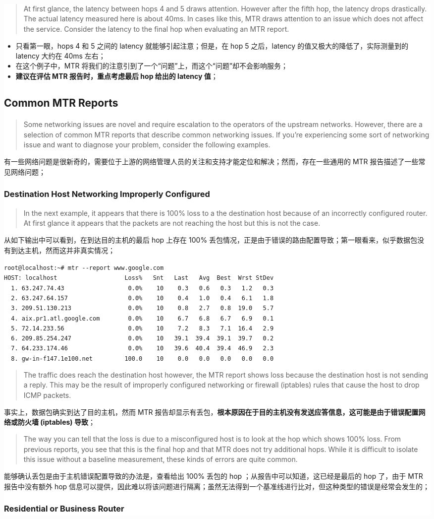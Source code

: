 > At first glance, the latency between hops 4 and 5 draws attention. However after the fifth hop, the latency drops drastically. The actual latency measured here is about 40ms. In cases like this, MTR draws attention to an issue which does not affect the service. Consider the latency to the final hop when evaluating an MTR report.

- 只看第一眼，hops 4 和 5 之间的 latency 就能够引起注意；但是，在 hop 5 之后，latency 的值又极大的降低了，实际测量到的 latency 大约在 40ms 左右；
- 在这个例子中，MTR 将我们的注意引到了一个“问题”上，而这个“问题”却不会影响服务；
- **建议在评估 MTR 报告时，重点考虑最后 hop 给出的 latency 值**；

## Common MTR Reports

> Some networking issues are novel and require escalation to the operators of the upstream networks. However, there are a selection of common MTR reports that describe common networking issues. If you’re experiencing some sort of networking issue and want to diagnose your problem, consider the following examples.

有一些网络问题是很新奇的，需要位于上游的网络管理人员的关注和支持才能定位和解决；然而，存在一些通用的 MTR 报告描述了一些常见网络问题；

### Destination Host Networking Improperly Configured

> In the next example, it appears that there is 100% loss to a the destination host because of an incorrectly configured router. At first glance it appears that the packets are not reaching the host but this is not the case.

从如下输出中可以看到，在到达目的主机的最后 hop 上存在 100% 丢包情况，正是由于错误的路由配置导致；第一眼看来，似乎数据包没有到达主机，然而这并非真实情况；

```
root@localhost:~# mtr --report www.google.com
HOST: localhost                   Loss%   Snt   Last   Avg  Best  Wrst StDev
  1. 63.247.74.43                  0.0%    10    0.3   0.6   0.3   1.2   0.3
  2. 63.247.64.157                 0.0%    10    0.4   1.0   0.4   6.1   1.8
  3. 209.51.130.213                0.0%    10    0.8   2.7   0.8  19.0   5.7
  4. aix.pr1.atl.google.com        0.0%    10    6.7   6.8   6.7   6.9   0.1
  5. 72.14.233.56                  0.0%    10    7.2   8.3   7.1  16.4   2.9
  6. 209.85.254.247                0.0%    10   39.1  39.4  39.1  39.7   0.2
  7. 64.233.174.46                 0.0%    10   39.6  40.4  39.4  46.9   2.3
  8. gw-in-f147.1e100.net         100.0    10    0.0   0.0   0.0   0.0   0.0
```

> The traffic does reach the destination host however, the MTR report shows loss because the destination host is not sending a reply. This may be the result of improperly configured networking or firewall (iptables) rules that cause the host to drop ICMP packets.

事实上，数据包确实到达了目的主机，然而 MTR 报告却显示有丢包，**根本原因在于目的主机没有发送应答信息，这可能是由于错误配置网络或防火墙 (iptables) 导致**；

> The way you can tell that the loss is due to a misconfigured host is to look at the hop which shows 100% loss. From previous reports, you see that this is the final hop and that MTR does not try additional hops. While it is difficult to isolate this issue without a baseline measurement, these kinds of errors are quite common.

能够确认丢包是由于主机错误配置导致的办法是，查看给出 100% 丢包的 hop ；从报告中可以知道，这已经是最后的 hop 了，由于 MTR 报告中没有额外 hop 信息可以提供，因此难以将该问题进行隔离；虽然无法得到一个基准线进行比对，但这种类型的错误是经常会发生的；

### Residential or Business Router
